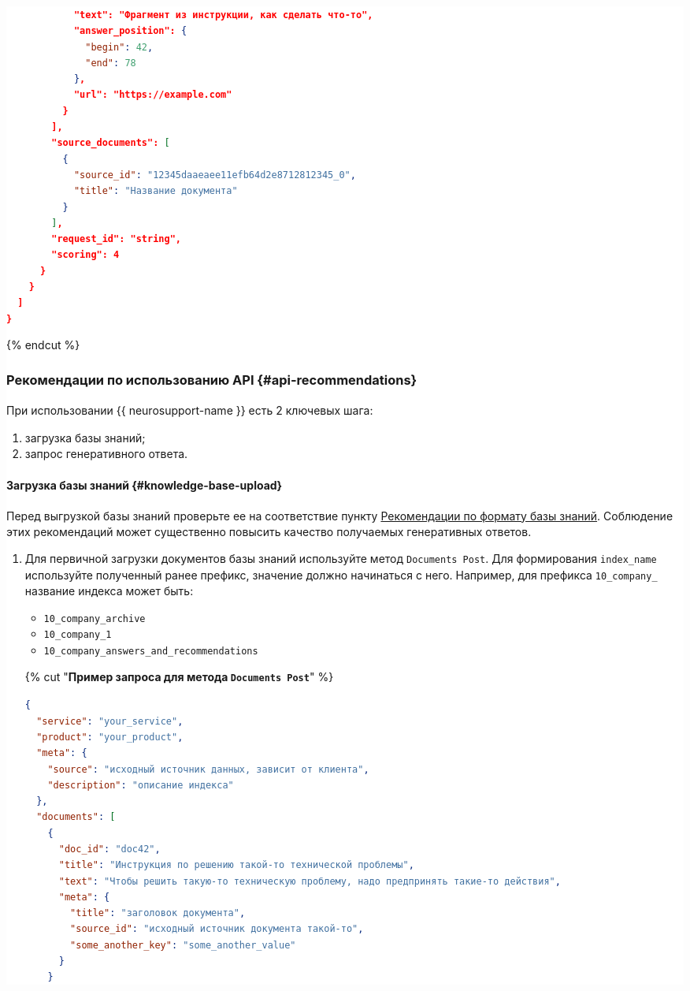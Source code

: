```json
            "text": "Фрагмент из инструкции, как сделать что-то",
            "answer_position": {
              "begin": 42,
              "end": 78
            },
            "url": "https://example.com"
          }
        ],
        "source_documents": [
          {
            "source_id": "12345daaeaee11efb64d2e8712812345_0",
            "title": "Название документа"
          }
        ],
        "request_id": "string",
        "scoring": 4
      }
    }
  ]
}
```

{% endcut %}

### Рекомендации по использованию API {#api-recommendations}

При использовании {{ neurosupport-name }} есть 2 ключевых шага:

1. загрузка базы знаний;
1. запрос генеративного ответа.

#### Загрузка базы знаний {#knowledge-base-upload}

Перед выгрузкой базы знаний проверьте ее на соответствие пункту [Рекомендации по формату базы знаний](#base-rcmnd). Соблюдение этих рекомендаций может существенно повысить качество получаемых генеративных ответов.

1. Для первичной загрузки документов базы знаний используйте метод `Documents Post`. Для формирования `index_name` используйте полученный ранее префикс, значение должно начинаться с него. Например, для префикса `10_company_` название индекса может быть:

   - `10_company_archive`
   - `10_company_1`
   - `10_company_answers_and_recommendations`
   
   {% cut "**Пример запроса для метода `Documents Post`**" %}
   
   ```json
   {
     "service": "your_service",
     "product": "your_product",
     "meta": {
       "source": "исходный источник данных, зависит от клиента",
       "description": "описание индекса"
     },
     "documents": [
       {
         "doc_id": "doc42",
         "title": "Инструкция по решению такой-то технической проблемы",
         "text": "Чтобы решить такую-то техническую проблему, надо предпринять такие-то действия",
         "meta": {
           "title": "заголовок документа",
           "source_id": "исходный источник документа такой-то",
           "some_another_key": "some_another_value"
         }
       }
   ```